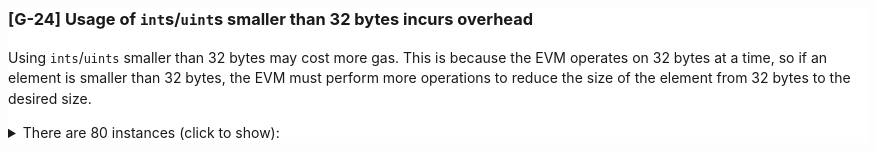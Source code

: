 ### [G-24] Usage of `int`s/`uint`s smaller than 32 bytes incurs overhead

Using `ints`/`uints` smaller than 32 bytes may cost more gas. This is because the EVM operates on 32 bytes at a time, so if an element is smaller than 32 bytes, the EVM must perform more operations to reduce the size of the element from 32 bytes to the desired size.

<details>
<summary>There are 80 instances (click to show):</summary>

- *L1ERC20Bridge.sol* ( [184-184](https://github.com/code-423n4/2024-03-zksync/blob/4f0ba34f34a864c354c7e8c47643ed8f4a250e13/code/contracts/ethereum/contracts/bridge/L1ERC20Bridge.sol#L184-L184), [213-213](https://github.com/code-423n4/2024-03-zksync/blob/4f0ba34f34a864c354c7e8c47643ed8f4a250e13/code/contracts/ethereum/contracts/bridge/L1ERC20Bridge.sol#L213-L213) ):

```solidity
/// @audit uint16
184:         uint16 _l2TxNumberInBatch,

/// @audit uint16
213:         uint16 _l2TxNumberInBatch,
```

- *L1SharedBridge.sol* ( [287-287](https://github.com/code-423n4/2024-03-zksync/blob/4f0ba34f34a864c354c7e8c47643ed8f4a250e13/code/contracts/ethereum/contracts/bridge/L1SharedBridge.sol#L287-L287), [314-314](https://github.com/code-423n4/2024-03-zksync/blob/4f0ba34f34a864c354c7e8c47643ed8f4a250e13/code/contracts/ethereum/contracts/bridge/L1SharedBridge.sol#L314-L314), [391-391](https://github.com/code-423n4/2024-03-zksync/blob/4f0ba34f34a864c354c7e8c47643ed8f4a250e13/code/contracts/ethereum/contracts/bridge/L1SharedBridge.sol#L391-L391), [406-406](https://github.com/code-423n4/2024-03-zksync/blob/4f0ba34f34a864c354c7e8c47643ed8f4a250e13/code/contracts/ethereum/contracts/bridge/L1SharedBridge.sol#L406-L406), [415-415](https://github.com/code-423n4/2024-03-zksync/blob/4f0ba34f34a864c354c7e8c47643ed8f4a250e13/code/contracts/ethereum/contracts/bridge/L1SharedBridge.sol#L415-L415), [505-505](https://github.com/code-423n4/2024-03-zksync/blob/4f0ba34f34a864c354c7e8c47643ed8f4a250e13/code/contracts/ethereum/contracts/bridge/L1SharedBridge.sol#L505-L505), [620-620](https://github.com/code-423n4/2024-03-zksync/blob/4f0ba34f34a864c354c7e8c47643ed8f4a250e13/code/contracts/ethereum/contracts/bridge/L1SharedBridge.sol#L620-L620), [653-653](https://github.com/code-423n4/2024-03-zksync/blob/4f0ba34f34a864c354c7e8c47643ed8f4a250e13/code/contracts/ethereum/contracts/bridge/L1SharedBridge.sol#L653-L653) ):

```solidity
/// @audit uint16
287:         uint16 _l2TxNumberInBatch,

/// @audit uint16
314:         uint16 _l2TxNumberInBatch,

/// @audit uint16
391:         uint16 _l2TxNumberInBatch,

/// @audit uint16
406:         uint16 l2TxNumberInBatch;

/// @audit uint16
415:         uint16 _l2TxNumberInBatch,

/// @audit uint32
505:         (uint32 functionSignature, uint256 offset) = UnsafeBytes.readUint32(_l2ToL1message, 0);

/// @audit uint16
620:         uint16 _l2TxNumberInBatch,

/// @audit uint16
653:         uint16 _l2TxNumberInBatch,
```
